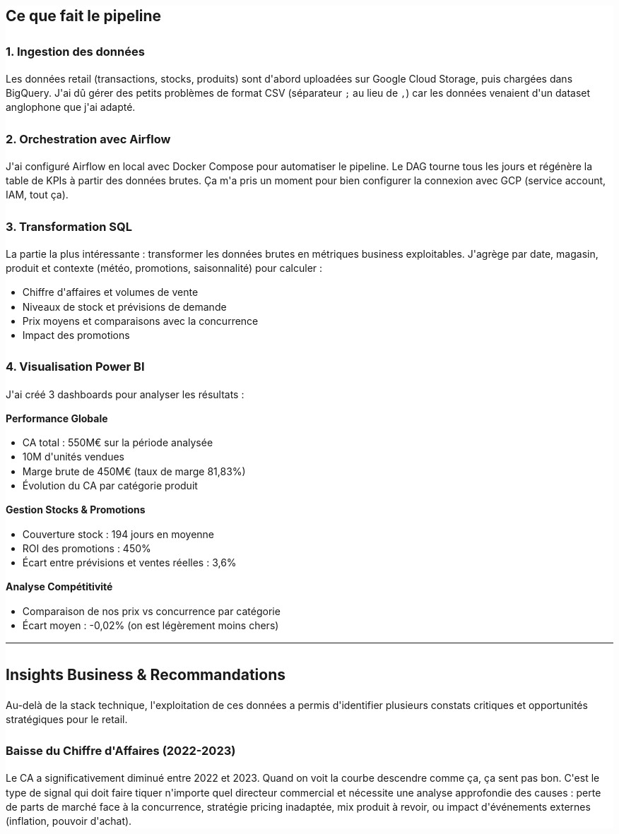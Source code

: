 
## Ce que fait le pipeline

### 1. Ingestion des données
Les données retail (transactions, stocks, produits) sont d'abord uploadées sur Google Cloud Storage, puis chargées dans BigQuery. J'ai dû gérer des petits problèmes de format CSV (séparateur `;` au lieu de `,`) car les données venaient d'un dataset anglophone que j'ai adapté.

### 2. Orchestration avec Airflow
J'ai configuré Airflow en local avec Docker Compose pour automatiser le pipeline. Le DAG tourne tous les jours et régénère la table de KPIs à partir des données brutes. Ça m'a pris un moment pour bien configurer la connexion avec GCP (service account, IAM, tout ça).

### 3. Transformation SQL
La partie la plus intéressante : transformer les données brutes en métriques business exploitables. J'agrège par date, magasin, produit et contexte (météo, promotions, saisonnalité) pour calculer :
- Chiffre d'affaires et volumes de vente
- Niveaux de stock et prévisions de demande
- Prix moyens et comparaisons avec la concurrence
- Impact des promotions

### 4. Visualisation Power BI
J'ai créé 3 dashboards pour analyser les résultats :

**Performance Globale**
- CA total : 550M€ sur la période analysée
- 10M d'unités vendues
- Marge brute de 450M€ (taux de marge 81,83%)
- Évolution du CA par catégorie produit

**Gestion Stocks & Promotions**
- Couverture stock : 194 jours en moyenne
- ROI des promotions : 450%
- Écart entre prévisions et ventes réelles : 3,6%

**Analyse Compétitivité**
- Comparaison de nos prix vs concurrence par catégorie
- Écart moyen : -0,02% (on est légèrement moins chers)

---

## Insights Business & Recommandations

Au-delà de la stack technique, l'exploitation de ces données a permis d'identifier plusieurs constats critiques et opportunités stratégiques pour le retail.

### Baisse du Chiffre d'Affaires (2022-2023)

Le CA a significativement diminué entre 2022 et 2023. Quand on voit la courbe descendre comme ça, ça sent pas bon. C'est le type de signal qui doit faire tiquer n'importe quel directeur commercial et nécessite une analyse approfondie des causes : perte de parts de marché face à la concurrence, stratégie pricing inadaptée, mix produit à revoir, ou impact d'événements externes (inflation, pouvoir d'achat).

